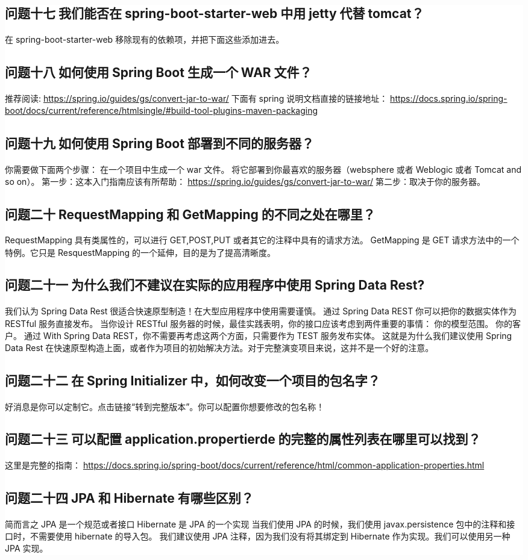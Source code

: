 ## 问题十七 我们能否在 spring-boot-starter-web 中用 jetty 代替 tomcat？
在 spring-boot-starter-web 移除现有的依赖项，并把下面这些添加进去。

## 问题十八 如何使用 Spring Boot 生成一个 WAR 文件？

推荐阅读:
https://spring.io/guides/gs/convert-jar-to-war/
下面有 spring 说明文档直接的链接地址：
https://docs.spring.io/spring-boot/docs/current/reference/htmlsingle/#build-tool-plugins-maven-packaging

## 问题十九 如何使用 Spring Boot 部署到不同的服务器？

你需要做下面两个步骤：
在一个项目中生成一个 war 文件。
将它部署到你最喜欢的服务器（websphere 或者 Weblogic 或者 Tomcat and so on）。
第一步：这本入门指南应该有所帮助：
https://spring.io/guides/gs/convert-jar-to-war/
第二步：取决于你的服务器。

## 问题二十 RequestMapping 和 GetMapping 的不同之处在哪里？

RequestMapping 具有类属性的，可以进行 GET,POST,PUT 或者其它的注释中具有的请求方法。
GetMapping 是 GET 请求方法中的一个特例。它只是 ResquestMapping 的一个延伸，目的是为了提高清晰度。

## 问题二十一 为什么我们不建议在实际的应用程序中使用 Spring Data Rest?

我们认为 Spring Data Rest 很适合快速原型制造！在大型应用程序中使用需要谨慎。
通过 Spring Data REST 你可以把你的数据实体作为 RESTful 服务直接发布。
当你设计 RESTful 服务器的时候，最佳实践表明，你的接口应该考虑到两件重要的事情：
你的模型范围。
你的客户。
通过 With Spring Data REST，你不需要再考虑这两个方面，只需要作为 TEST 服务发布实体。
这就是为什么我们建议使用 Spring Data Rest 在快速原型构造上面，或者作为项目的初始解决方法。对于完整演变项目来说，这并不是一个好的注意。

## 问题二十二 在 Spring Initializer 中，如何改变一个项目的包名字？

好消息是你可以定制它。点击链接“转到完整版本”。你可以配置你想要修改的包名称！

## 问题二十三 可以配置 application.propertierde 的完整的属性列表在哪里可以找到？

这里是完整的指南：
https://docs.spring.io/spring-boot/docs/current/reference/html/common-application-properties.html

## 问题二十四 JPA 和 Hibernate 有哪些区别？

简而言之
JPA 是一个规范或者接口
Hibernate 是 JPA 的一个实现
当我们使用 JPA 的时候，我们使用 javax.persistence 包中的注释和接口时，不需要使用 hibernate 的导入包。
我们建议使用 JPA 注释，因为我们没有将其绑定到 Hibernate 作为实现。我们可以使用另一种 JPA 实现。
